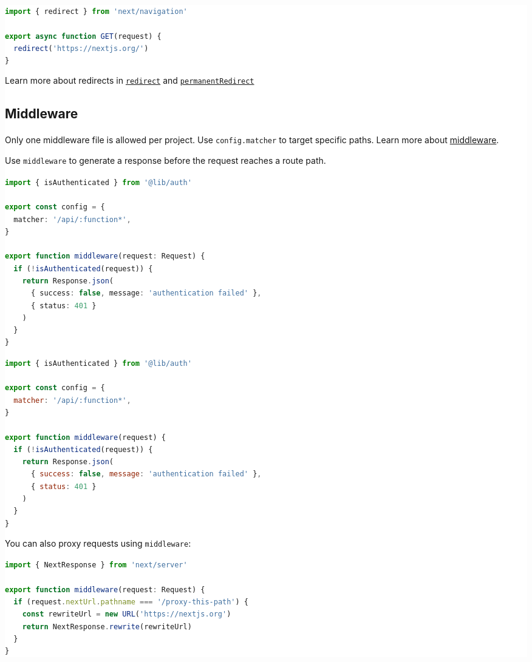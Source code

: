 ```js filename="app/api/route.js" switcher
import { redirect } from 'next/navigation'

export async function GET(request) {
  redirect('https://nextjs.org/')
}
```

Learn more about redirects in [`redirect`](/docs/app/api-reference/functions/redirect.md) and [`permanentRedirect`](/docs/app/api-reference/functions/permanentRedirect.md)

## Middleware

Only one middleware file is allowed per project. Use `config.matcher` to target specific paths. Learn more about [middleware](/docs/app/api-reference/file-conventions/middleware.md).

Use `middleware` to generate a response before the request reaches a route path.

```ts filename="middleware.ts" switcher
import { isAuthenticated } from '@lib/auth'

export const config = {
  matcher: '/api/:function*',
}

export function middleware(request: Request) {
  if (!isAuthenticated(request)) {
    return Response.json(
      { success: false, message: 'authentication failed' },
      { status: 401 }
    )
  }
}
```

```js filename="middleware.js" switcher
import { isAuthenticated } from '@lib/auth'

export const config = {
  matcher: '/api/:function*',
}

export function middleware(request) {
  if (!isAuthenticated(request)) {
    return Response.json(
      { success: false, message: 'authentication failed' },
      { status: 401 }
    )
  }
}
```

You can also proxy requests using `middleware`:

```ts filename="middleware.ts" switcher
import { NextResponse } from 'next/server'

export function middleware(request: Request) {
  if (request.nextUrl.pathname === '/proxy-this-path') {
    const rewriteUrl = new URL('https://nextjs.org')
    return NextResponse.rewrite(rewriteUrl)
  }
}
```
